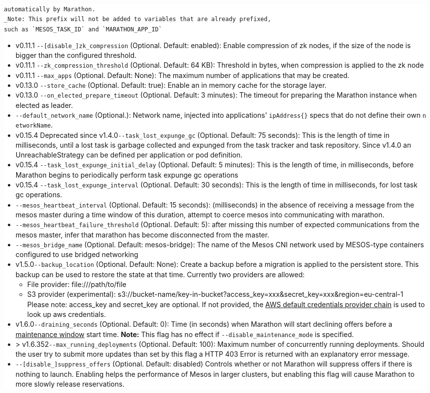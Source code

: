     automatically by Marathon.
    _Note: This prefix will not be added to variables that are already prefixed,
    such as `MESOS_TASK_ID` and `MARATHON_APP_ID`
* <span class="label label-default">v0.11.1</span> `--[disable_]zk_compression`  (Optional. Default: enabled):
    Enable compression of zk nodes, if the size of the node is bigger than the configured threshold.
* <span class="label label-default">v0.11.1</span> `--zk_compression_threshold` (Optional. Default:
   64 KB): Threshold in bytes, when compression is applied to the zk node
* <span class="label label-default">v0.11.1</span> `--max_apps` (Optional. Default: None):
    The maximum number of applications that may be created.
* <span class="label label-default">v0.13.0</span> `--store_cache` (Optional. Default: true): Enable an in memory cache for the storage layer.
* <span class="label label-default">v0.13.0</span> `--on_elected_prepare_timeout` (Optional. Default: 3 minutes):
    The timeout for preparing the Marathon instance when elected as leader.
* `--default_network_name` (Optional.): Network name, injected into applications' `ipAddress{}` specs that do not define their own `networkName`.
* <span class="label label-default">v0.15.4 Deprecated since v1.4.0</span>`--task_lost_expunge_gc` (Optional. Default: 75 seconds):
    This is the length of time in milliseconds, until a lost task is garbage collected and expunged from the task tracker and task repository.
    Since v1.4.0 an UnreachableStrategy can be defined per application or pod definition.
* <span class="label label-default">v0.15.4</span> `--task_lost_expunge_initial_delay` (Optional. Default: 5 minutes):
    This is the length of time, in milliseconds, before Marathon begins to periodically perform task expunge gc operations
* <span class="label label-default">v0.15.4</span> `--task_lost_expunge_interval` (Optional. Default: 30 seconds):
    This is the length of time in milliseconds, for lost task gc operations.
* `--mesos_heartbeat_interval` (Optional. Default: 15 seconds):
    (milliseconds) in the absence of receiving a message from the mesos master during a time window of this duration,
    attempt to coerce mesos into communicating with marathon.
* `--mesos_heartbeat_failure_threshold` (Optional. Default: 5):
    after missing this number of expected communications from the mesos master, infer that marathon has become
    disconnected from the master.
* `--mesos_bridge_name` (Optional. Default: mesos-bridge):
    The name of the Mesos CNI network used by MESOS-type containers configured to use bridged networking
* <span class="label label-default">v1.5.0</span>`--backup_location` (Optional. Default: None):
    Create a backup before a migration is applied to the persistent store.
    This backup can be used to restore the state at that time.
    Currently two providers are allowed:
    - File provider: file:///path/to/file
    - S3 provider (experimental): s3://bucket-name/key-in-bucket?access_key=xxx&secret_key=xxx&region=eu-central-1
      Please note: access_key and secret_key are optional.
      If not provided, the [AWS default credentials provider chain](http://docs.aws.amazon.com/sdk-for-java/v1/developer-guide/credentials.html) is used to look up aws credentials.
* <span class="label label-default">v1.6.0</span>`--draining_seconds` (Optional. Default: 0):
    Time (in seconds) when Marathon will start declining offers before a [maintenance window](http://mesos.apache.org/documentation/latest/maintenance/) start time.
    **Note:** This flag has no effect if `--disable_maintenance_mode` is specified.
* <span class="label label-default">> v1.6.352</span>`--max_running_deployments` (Optional. Default: 100):
    Maximum number of concurrently running deployments. Should the user try to submit more updates than set by this flag a HTTP 403 Error is returned with an explanatory error message.
* `--[disable_]suppress_offers` (Optional. Default: disabled)
    Controls whether or not Marathon will suppress offers if there is nothing to launch. Enabling helps the performance
    of Mesos in larger clusters, but enabling this flag will cause Marathon to more slowly release reservations.